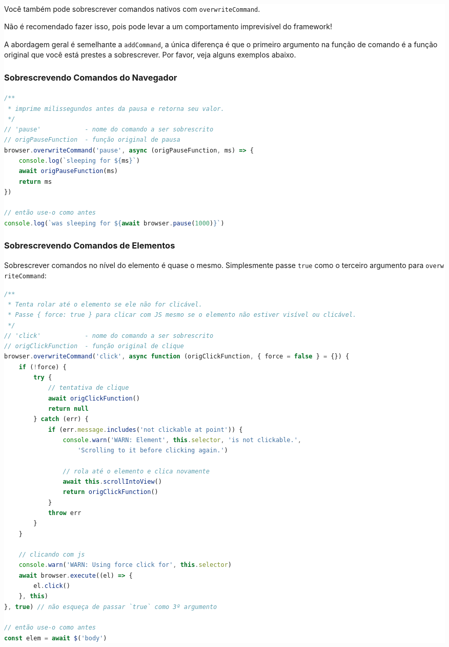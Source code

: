 Você também pode sobrescrever comandos nativos com `overwriteCommand`.

Não é recomendado fazer isso, pois pode levar a um comportamento imprevisível do framework!

A abordagem geral é semelhante a `addCommand`, a única diferença é que o primeiro argumento na função de comando é a função original que você está prestes a sobrescrever. Por favor, veja alguns exemplos abaixo.

### Sobrescrevendo Comandos do Navegador

```js
/**
 * imprime milissegundos antes da pausa e retorna seu valor.
 */
// 'pause'            - nome do comando a ser sobrescrito
// origPauseFunction  - função original de pausa
browser.overwriteCommand('pause', async (origPauseFunction, ms) => {
    console.log(`sleeping for ${ms}`)
    await origPauseFunction(ms)
    return ms
})

// então use-o como antes
console.log(`was sleeping for ${await browser.pause(1000)}`)
```

### Sobrescrevendo Comandos de Elementos

Sobrescrever comandos no nível do elemento é quase o mesmo. Simplesmente passe `true` como o terceiro argumento para `overwriteCommand`:

```js
/**
 * Tenta rolar até o elemento se ele não for clicável.
 * Passe { force: true } para clicar com JS mesmo se o elemento não estiver visível ou clicável.
 */
// 'click'            - nome do comando a ser sobrescrito
// origClickFunction  - função original de clique
browser.overwriteCommand('click', async function (origClickFunction, { force = false } = {}) {
    if (!force) {
        try {
            // tentativa de clique
            await origClickFunction()
            return null
        } catch (err) {
            if (err.message.includes('not clickable at point')) {
                console.warn('WARN: Element', this.selector, 'is not clickable.',
                    'Scrolling to it before clicking again.')

                // rola até o elemento e clica novamente
                await this.scrollIntoView()
                return origClickFunction()
            }
            throw err
        }
    }

    // clicando com js
    console.warn('WARN: Using force click for', this.selector)
    await browser.execute((el) => {
        el.click()
    }, this)
}, true) // não esqueça de passar `true` como 3º argumento

// então use-o como antes
const elem = await $('body')
```
